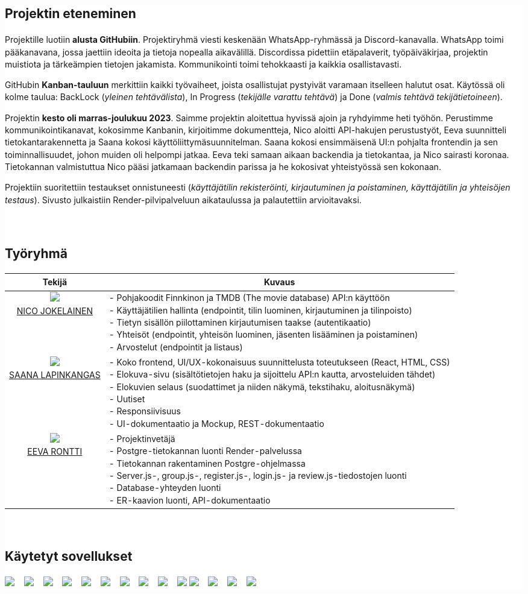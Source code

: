 ## Projektin eteneminen 

Projektille luotiin **alusta GitHubiin**. Projektiryhmä viesti keskenään WhatsApp-ryhmässä ja Discord-kanavalla. WhatsApp toimi pääkanavana, jossa jaettiin ideoita ja tietoja nopealla aikavälillä. Discordissa pidettiin etäpalaverit, työpäiväkirjaa, projektin muistiota ja tärkeämpien tietojen jakamista. Kommunikointi toimi tehokkaasti ja kaikkia osallistavasti. 

GitHubin **Kanban-tauluun** merkittiin kaikki työvaiheet, joista osallistujat pystyivät varamaan itselleen halutut osat. Käytössä oli kolme taulua: BackLock (_yleinen tehtävälista_), In Progress (_tekijälle varattu tehtävä_) ja Done (_valmis tehtävä tekijätietoineen_). 

Projektin **kesto oli marras-joulukuu 2023**. Saimme projektin aloitettua hyvissä ajoin ja ryhdyimme heti työhön. Perustimme kommunikointikanavat, kokosimme Kanbanin, kirjoitimme dokumentteja, Nico aloitti API-hakujen perustustyöt, Eeva suunnitteli tietokantarakennetta ja Saana kokosi käyttöliittymäsuunnitelman. Saana kokosi ensimmäisenä UI:n pohjalta frontendin ja sen toiminnallisuudet, johon muiden oli helpompi jatkaa. Eeva teki samaan aikaan backendia ja tietokantaa, ja Nico sairasti koronaa. Tietokannan valmistuttua Nico pääsi jatkamaan backendin parissa ja he kokosivat yhteistyössä sen kokonaan. 

Projektiin suoritettiin testaukset onnistuneesti (_käyttäjätilin rekisteröinti, kirjautuminen ja poistaminen, käyttäjätilin ja yhteisöjen testaus_). Sivusto julkaistiin Render-pilvipalveluun aikataulussa ja palautettiin arvioitavaksi. 

<br/>

## Työryhmä 

| Tekijä | Kuvaus |
| :---------------: | --- |
| [<img src="https://github.com/NicoJstudent.png" width="150px;"/><br /><sub><a href="https://github.com/NicoJstudent">NICO JOKELAINEN</a></sub>](https://github.com/NicoJstudent) | - Pohjakoodit Finnkinon ja TMDB (The movie database) API:n käyttöön <br> - Käyttäjätilien hallinta (endpointit, tilin luominen, kirjautuminen ja tilinpoisto) <br>- Tietyn sisällön piilottaminen kirjautumisen taakse (autentikaatio) <br>- Yhteisöt (endpointit, yhteisön luominen, jäsenten lisääminen ja poistaminen) <br> - Arvostelut (endpointit ja listaus) |
| [<img src="https://github.com/saanalapinkangas.png" width="150px;"/><br /><sub><a href="https://github.com/saanalapinkangas">SAANA LAPINKANGAS</a></sub>](https://github.com/saanalapinkangas) | - Koko frontend, UI/UX-kokonaisuus suunnittelusta toteutukseen (React, HTML, CSS) <br> - Elokuva-sivu (sisältötietojen haku ja sijoittelu API:n kautta, arvosteluiden tähdet) <br> - Elokuvien selaus (suodattimet ja niiden näkymä, tekstihaku, aloitusnäkymä) <br> - Uutiset <br> - Responsiivisuus <br> - UI-dokumentaatio ja Mockup, REST-dokumentaatio |
| [<img src="https://github.com/EevaKR.png" width="150px;"/><br /><sub><a href="https://github.com/EevaKR">EEVA RONTTI</a></sub>](https://github.com/EevaKR) | - Projektinvetäjä <br> - Postgre-tietokannan luonti Render-palvelussa <br> - Tietokannan rakentaminen Postgre-ohjelmassa <br> - Server.js-, group.js-, register.js-, login.js- ja review.js-tiedostojen luonti <br> - Database-yhteyden luonti <br> - ER-kaavion luonti, API-dokumentaatio |

<br/>

## Käytetyt sovellukset
<a href="https://render.com/"><img src="https://images.g2crowd.com/uploads/product/image/social_landscape/social_landscape_477db83f729d63210139ec7cd29c1351/render-render.png" height="40px;" /></a> &nbsp;&nbsp;
<a href="https://www.postgresql.org/"><img src="https://www.postgresqltutorial.com/wp-content/uploads/2012/08/What-is-PostgreSQL.png" height="40px;" /></a> &nbsp;&nbsp;
<a href="https://www.postman.com/"><img src="https://mms.businesswire.com/media/20230322005274/en/761650/23/postman-logo-vert-2018.jpg" height="40px;" /></a> &nbsp;&nbsp;
<a href="https://react.dev/"><img src="https://cdn.icon-icons.com/icons2/2415/PNG/512/react_original_wordmark_logo_icon_146375.png" height="40px;" /></a> &nbsp;&nbsp;
<a href="https://nodejs.org/"><img src="https://upload.wikimedia.org/wikipedia/commons/thumb/d/d9/Node.js_logo.svg/590px-Node.js_logo.svg.png" height="40px;" /></a> &nbsp;&nbsp;
<a href="https://code.visualstudio.com/"><img src="https://upload.wikimedia.org/wikipedia/commons/thumb/9/9a/Visual_Studio_Code_1.35_icon.svg/1200px-Visual_Studio_Code_1.35_icon.svg.png" height="40px;" /></a> &nbsp;&nbsp;
<a href="https://adobe.com"><img src="https://upload.wikimedia.org/wikipedia/commons/thumb/c/c2/Adobe_XD_CC_icon.svg/1200px-Adobe_XD_CC_icon.svg.png" height="40px;" /></a> &nbsp;&nbsp;
<a href="https://www.themoviedb.org/"><img src="https://github.com/TVT22-22/main/assets/118981440/b3526374-6d50-4979-8d3f-7ec3c3511f34" height="40px;" /></a> &nbsp;&nbsp;
<a href="https://www.finnkino.fi/"><img src="https://upload.wikimedia.org/wikipedia/fi/thumb/e/e0/Finnkino_logo_2022.png/1200px-Finnkino_logo_2022.png" height="40px;" /></a> &nbsp;&nbsp;
<a href="https://www.imdb.com/"><img src="https://upload.wikimedia.org/wikipedia/commons/6/69/IMDB_Logo_2016.svg" height="30px;" /></a>
<a href="https://moodle.oulu.fi/"><img src="https://blogs.helsinki.fi/moodle-news/files/2017/06/Moodlelogo.png" height="25px;" /></a> &nbsp;&nbsp;
<a href="https://github.com/"><img src="https://foundations.projectpythia.org/_images/GitHub-logo.png" height="40px;" /></a> &nbsp;&nbsp;
<a href="https://www.whatsapp.com/?lang=fi_FI"><img src="https://upload.wikimedia.org/wikipedia/commons/thumb/6/6b/WhatsApp.svg/800px-WhatsApp.svg.png" height="40px;" /></a> &nbsp;&nbsp;
<a href="https://discord.com/"><img src="https://assets-global.website-files.com/6257adef93867e50d84d30e2/636e0a6a49cf127bf92de1e2_icon_clyde_blurple_RGB.png" height="30px;" /></a>
